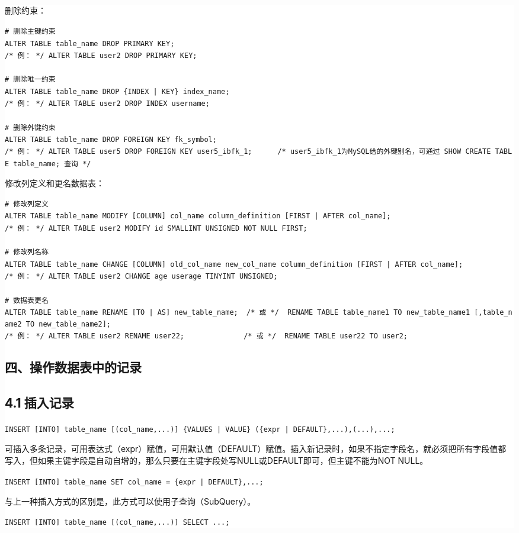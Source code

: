 删除约束：

```mysql
# 删除主键约束
ALTER TABLE table_name DROP PRIMARY KEY;
/* 例： */ ALTER TABLE user2 DROP PRIMARY KEY;

# 删除唯一约束
ALTER TABLE table_name DROP {INDEX | KEY} index_name;
/* 例： */ ALTER TABLE user2 DROP INDEX username;

# 删除外键约束
ALTER TABLE table_name DROP FOREIGN KEY fk_symbol;
/* 例： */ ALTER TABLE user5 DROP FOREIGN KEY user5_ibfk_1;      /* user5_ibfk_1为MySQL给的外键别名，可通过 SHOW CREATE TABLE table_name; 查询 */
```

修改列定义和更名数据表：

```mysql
# 修改列定义
ALTER TABLE table_name MODIFY [COLUMN] col_name column_definition [FIRST | AFTER col_name];
/* 例： */ ALTER TABLE user2 MODIFY id SMALLINT UNSIGNED NOT NULL FIRST;

# 修改列名称
ALTER TABLE table_name CHANGE [COLUMN] old_col_name new_col_name column_definition [FIRST | AFTER col_name];
/* 例： */ ALTER TABLE user2 CHANGE age userage TINYINT UNSIGNED;

# 数据表更名
ALTER TABLE table_name RENAME [TO | AS] new_table_name;  /* 或 */  RENAME TABLE table_name1 TO new_table_name1 [,table_name2 TO new_table_name2];
/* 例： */ ALTER TABLE user2 RENAME user22;              /* 或 */  RENAME TABLE user22 TO user2;
```



## 四、操作数据表中的记录

## 4.1 插入记录

```mysql
INSERT [INTO] table_name [(col_name,...)] {VALUES | VALUE} ({expr | DEFAULT},...),(...),...;
```

可插入多条记录，可用表达式（expr）赋值，可用默认值（DEFAULT）赋值。插入新记录时，如果不指定字段名，就必须把所有字段值都写入，但如果主键字段是自动自增的，那么只要在主键字段处写NULL或DEFAULT即可，但主键不能为NOT NULL。

```mysql
INSERT [INTO] table_name SET col_name = {expr | DEFAULT},...;
```

与上一种插入方式的区别是，此方式可以使用子查询（SubQuery）。

```mysql
INSERT [INTO] table_name [(col_name,...)] SELECT ...;
```
